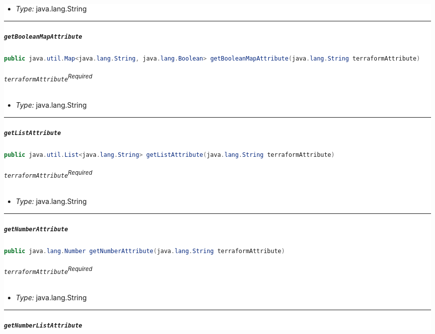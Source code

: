 - *Type:* java.lang.String

---

##### `getBooleanMapAttribute` <a name="getBooleanMapAttribute" id="@cdktf/provider-snowflake.managedAccount.ManagedAccount.getBooleanMapAttribute"></a>

```java
public java.util.Map<java.lang.String, java.lang.Boolean> getBooleanMapAttribute(java.lang.String terraformAttribute)
```

###### `terraformAttribute`<sup>Required</sup> <a name="terraformAttribute" id="@cdktf/provider-snowflake.managedAccount.ManagedAccount.getBooleanMapAttribute.parameter.terraformAttribute"></a>

- *Type:* java.lang.String

---

##### `getListAttribute` <a name="getListAttribute" id="@cdktf/provider-snowflake.managedAccount.ManagedAccount.getListAttribute"></a>

```java
public java.util.List<java.lang.String> getListAttribute(java.lang.String terraformAttribute)
```

###### `terraformAttribute`<sup>Required</sup> <a name="terraformAttribute" id="@cdktf/provider-snowflake.managedAccount.ManagedAccount.getListAttribute.parameter.terraformAttribute"></a>

- *Type:* java.lang.String

---

##### `getNumberAttribute` <a name="getNumberAttribute" id="@cdktf/provider-snowflake.managedAccount.ManagedAccount.getNumberAttribute"></a>

```java
public java.lang.Number getNumberAttribute(java.lang.String terraformAttribute)
```

###### `terraformAttribute`<sup>Required</sup> <a name="terraformAttribute" id="@cdktf/provider-snowflake.managedAccount.ManagedAccount.getNumberAttribute.parameter.terraformAttribute"></a>

- *Type:* java.lang.String

---

##### `getNumberListAttribute` <a name="getNumberListAttribute" id="@cdktf/provider-snowflake.managedAccount.ManagedAccount.getNumberListAttribute"></a>
